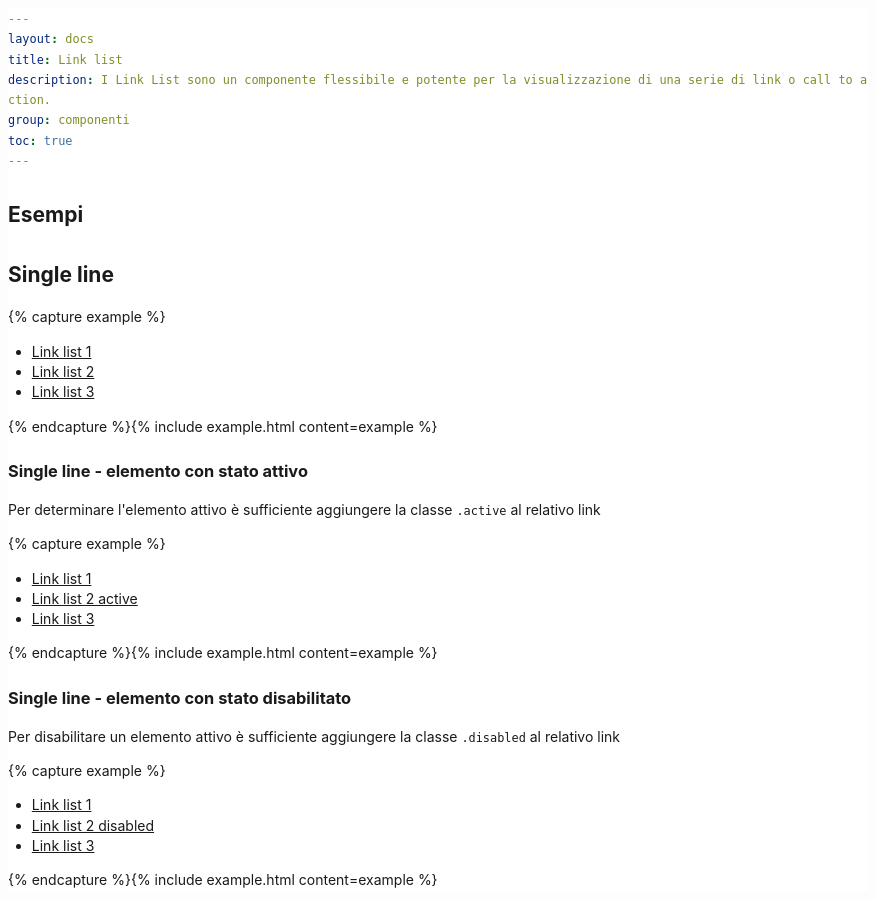 ```yaml
---
layout: docs
title: Link list
description: I Link List sono un componente flessibile e potente per la visualizzazione di una serie di link o call to action.
group: componenti
toc: true
---
```


## Esempi
## Single line

{% capture example %}
<div class="link-list-wrapper">
  <ul class="link-list">
     <li><a class="list-item" href="#link 1"><span>Link list 1 </span></a></li>
     <li><a class="list-item" href="#link 2"><span>Link list 2 </span></a></li>
     <li><a class="list-item" href="#link 3"><span>Link list 3 </span></a></li>
  </ul>
</div>
{% endcapture %}{% include example.html content=example %}

### Single line - elemento con stato attivo

Per determinare l'elemento attivo è sufficiente aggiungere la classe `.active` al relativo link

{% capture example %}
<div class="link-list-wrapper">
  <ul class="link-list">
    <li>
      <a class="list-item" href="#link 1"><span>Link list 1 </span></a>
    </li>
    <li>
      <a class="list-item active" href="#link 2"><span>Link list 2 active </span></a>
    </li>
    <li>
      <a class="list-item" href="#link 3"><span>Link list 3 </span></a>
    </li>
  </ul>
</div>
{% endcapture %}{% include example.html content=example %}

### Single line - elemento con stato disabilitato

Per disabilitare un elemento attivo è sufficiente aggiungere la classe `.disabled` al relativo link

{% capture example %}
<div class="link-list-wrapper">
  <ul class="link-list">
    <li>
      <a class="list-item" href="#link 1"><span>Link list 1 </span></a>
    </li>
    <li>
      <a class="list-item disabled" href="#"><span>Link list 2 disabled </span></a>
    </li>
    <li>
      <a class="list-item" href="#link 3"><span>Link list 3 </span></a>
    </li>
  </ul>
</div>
{% endcapture %}{% include example.html content=example %}

